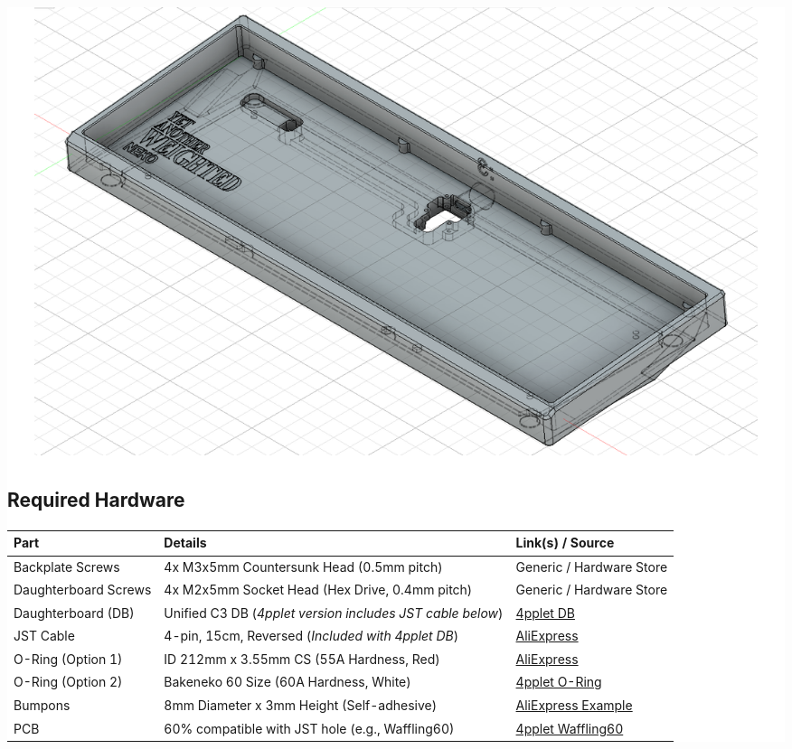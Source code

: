   <p align="center">
    <img src="images/Fusion.png" alt="Fusion Screenshot" width="800">
  </a>
</p>

## Required Hardware


| Part                 | Details                                                     | Link(s) / Source                                      |
| :------------------- | :---------------------------------------------------------- | :---------------------------------------------------- |
| Backplate Screws     | 4x M3x5mm Countersunk Head (0.5mm pitch)                    | Generic / Hardware Store                              |
| Daughterboard Screws | 4x M2x5mm Socket Head (Hex Drive, 0.4mm pitch)              | Generic / Hardware Store                              |
| Daughterboard (DB)   | Unified C3 DB (*4pplet version includes JST cable below*)   | [4pplet DB](https://4pplet.com/products/daughter-board-w-6-cable) |
| JST Cable            | 4-pin, 15cm, Reversed (*Included with 4pplet DB*)           | [AliExpress](https://www.aliexpress.com/item/1005003361828859.html) |
| O-Ring (Option 1)    | ID 212mm x 3.55mm CS (55A Hardness, Red)                         | [AliExpress](https://www.aliexpress.com/item/33011066688.html) |
| O-Ring (Option 2)    | Bakeneko 60 Size (60A Hardness, White)                      | [4pplet O-Ring](https://4pplet.com/products/60-o-ring) |
| Bumpons              | 8mm Diameter x 3mm Height (Self-adhesive)                   | [AliExpress Example](https://www.aliexpress.com/item/1005005615951861.html) |
| PCB                  | 60% compatible with JST hole (e.g., Waffling60)         | [4pplet Waffling60](https://4pplet.com/products/waffling60-bakeneko-unikorn-kei-alternative-pcb-60-mx) |
